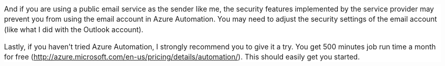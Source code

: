 And if you are using a public email service as the sender like me, the security features implemented by the service provider may prevent you from using the email account in Azure Automation. You may need to adjust the security settings of the email account (like what I did with the Outlook account).

Lastly, if you haven’t tried Azure Automation, I strongly recommend you to give it a try. You get 500 minutes job run time a month for free (<a title="http://azure.microsoft.com/en-us/pricing/details/automation/" href="http://azure.microsoft.com/en-us/pricing/details/automation/">http://azure.microsoft.com/en-us/pricing/details/automation/</a>). This should easily get you started.
